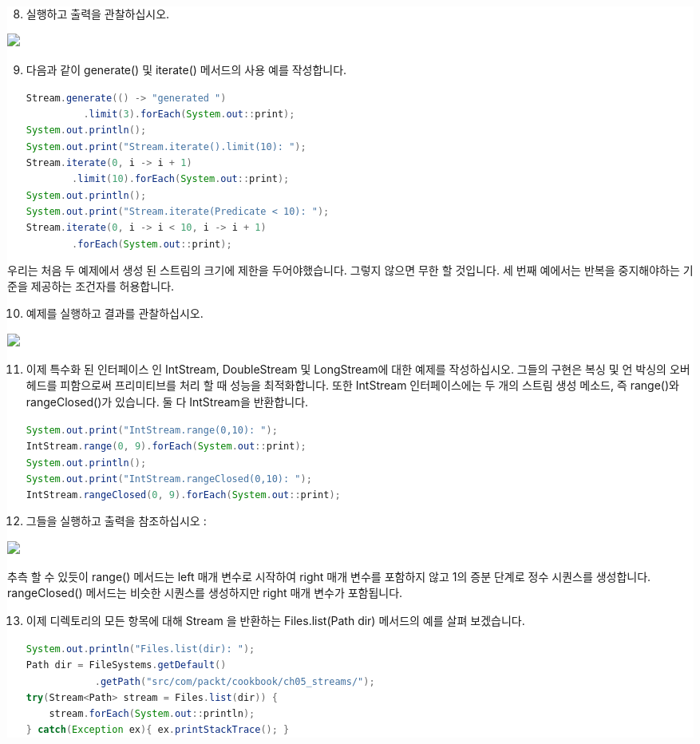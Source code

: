 8. 실행하고 출력을 관찰하십시오.

![](https://www.packtpub.com/graphics/9781786461407/graphics/cc7db00b-2bf2-4815-8391-bbf330df3239.png)

9. 다음과 같이 generate() 및 iterate() 메서드의 사용 예를 작성합니다.

    ```java
    Stream.generate(() -> "generated ")
              .limit(3).forEach(System.out::print);
    System.out.println();
    System.out.print("Stream.iterate().limit(10): ");
    Stream.iterate(0, i -> i + 1)
            .limit(10).forEach(System.out::print);
    System.out.println();
    System.out.print("Stream.iterate(Predicate < 10): ");
    Stream.iterate(0, i -> i < 10, i -> i + 1)
            .forEach(System.out::print);
    ```

우리는 처음 두 예제에서 생성 된 스트림의 크기에 제한을 두어야했습니다. 그렇지 않으면 무한 할 것입니다. 세 번째 예에서는 반복을 중지해야하는 기준을 제공하는 조건자를 허용합니다.

10. 예제를 실행하고 결과를 관찰하십시오.

![](https://www.packtpub.com/graphics/9781786461407/graphics/270ade1f-4606-4728-8076-858f037a4768.png)

11. 이제 특수화 된 인터페이스 인 IntStream, DoubleStream 및 LongStream에 대한 예제를 작성하십시오. 그들의 구현은 복싱 및 언 박싱의 오버 헤드를 피함으로써 프리미티브를 처리 할 때 성능을 최적화합니다. 또한 IntStream 인터페이스에는 두 개의 스트림 생성 메소드, 즉 range()와 rangeClosed()가 있습니다. 둘 다 IntStream을 반환합니다.

    ```java
    System.out.print("IntStream.range(0,10): ");
    IntStream.range(0, 9).forEach(System.out::print);
    System.out.println();
    System.out.print("IntStream.rangeClosed(0,10): ");
    IntStream.rangeClosed(0, 9).forEach(System.out::print);
    ```

12. 그들을 실행하고 출력을 참조하십시오 :

![](https://www.packtpub.com/graphics/9781786461407/graphics/20e4e1b7-4da0-4d37-9e0c-5fcb8ab81508.png)

추측 할 수 있듯이 range() 메서드는 left 매개 변수로 시작하여 right 매개 변수를 포함하지 않고 1의 증분 단계로 정수 시퀀스를 생성합니다. rangeClosed() 메서드는 비슷한 시퀀스를 생성하지만 right 매개 변수가 포함됩니다.

13. 이제 디렉토리의 모든 항목에 대해 Stream <Path>을 반환하는 Files.list(Path dir) 메서드의 예를 살펴 보겠습니다.

    ```java
    System.out.println("Files.list(dir): ");
    Path dir = FileSystems.getDefault()
                .getPath("src/com/packt/cookbook/ch05_streams/");
    try(Stream<Path> stream = Files.list(dir)) {
        stream.forEach(System.out::println);
    } catch(Exception ex){ ex.printStackTrace(); }
    ```
